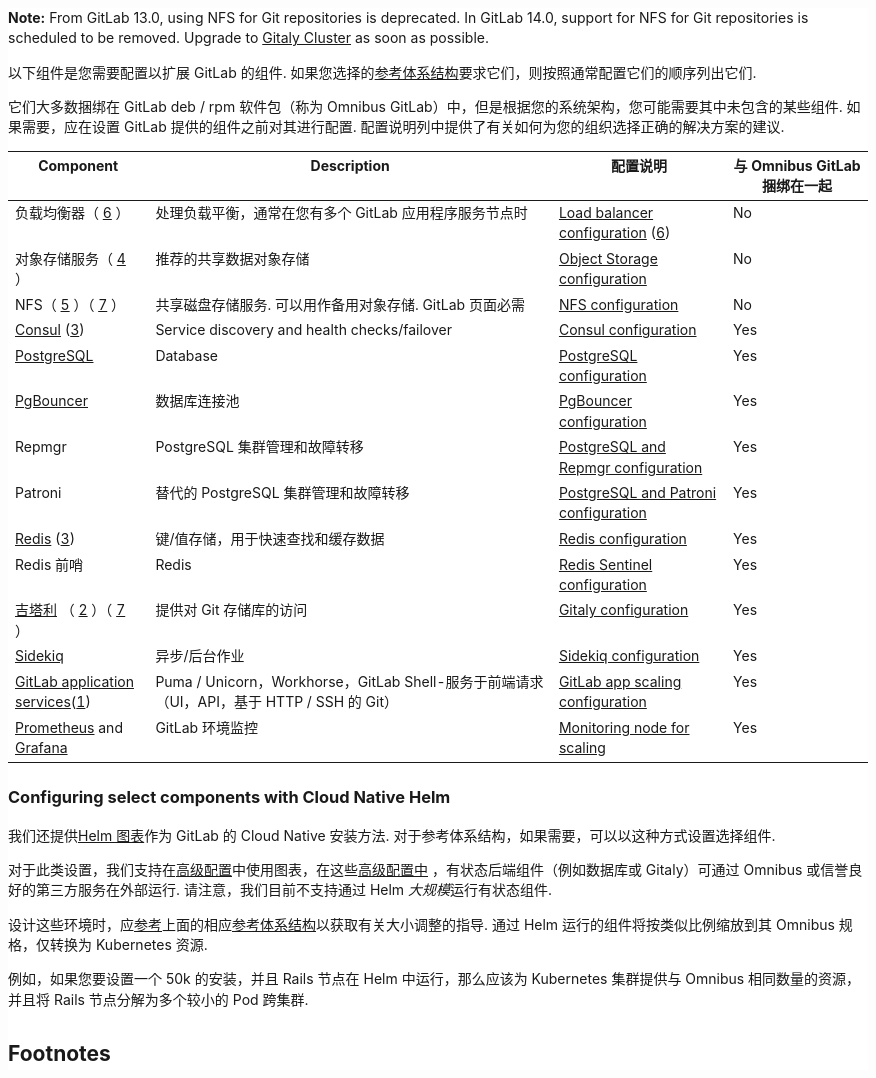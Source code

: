 **Note:** From GitLab 13.0, using NFS for Git repositories is deprecated. In GitLab 14.0, support for NFS for Git repositories is scheduled to be removed. Upgrade to [Gitaly Cluster](../gitaly/praefect.html) as soon as possible.

以下组件是您需要配置以扩展 GitLab 的组件. 如果您选择的[参考体系结构](#reference-architectures)要求它们，则按照通常配置它们的顺序列出它们.

它们大多数捆绑在 GitLab deb / rpm 软件包（称为 Omnibus GitLab）中，但是根据您的系统架构，您可能需要其中未包含的某些组件. 如果需要，应在设置 GitLab 提供的组件之前对其进行配置. 配置说明列中提供了有关如何为您的组织选择正确的解决方案的建议.

| Component | Description | 配置说明 | 与 Omnibus GitLab 捆绑在一起 |
| --- | --- | --- | --- |
| 负载均衡器（ [6](#footnotes) ） | 处理负载平衡，通常在您有多个 GitLab 应用程序服务节点时 | [Load balancer configuration](../high_availability/load_balancer.html) ([6](#footnotes)) | No |
| 对象存储服务（ [4](#footnotes) ） | 推荐的共享数据对象存储 | [Object Storage configuration](../object_storage.html) | No |
| NFS（ [5](#footnotes) ）（ [7](#footnotes) ） | 共享磁盘存储服务. 可以用作备用对象存储. GitLab 页面必需 | [NFS configuration](../high_availability/nfs.html) | No |
| [Consul](../../development/architecture.html#consul) ([3](#footnotes)) | Service discovery and health checks/failover | [Consul configuration](../high_availability/consul.html) | Yes |
| [PostgreSQL](../../development/architecture.html#postgresql) | Database | [PostgreSQL configuration](https://docs.gitlab.com/omnibus/settings/database.html) | Yes |
| [PgBouncer](../../development/architecture.html#pgbouncer) | 数据库连接池 | [PgBouncer configuration](../high_availability/pgbouncer.html#running-pgbouncer-as-part-of-a-non-ha-gitlab-installation) | Yes |
| Repmgr | PostgreSQL 集群管理和故障转移 | [PostgreSQL and Repmgr configuration](../postgresql/replication_and_failover.html) | Yes |
| Patroni | 替代的 PostgreSQL 集群管理和故障转移 | [PostgreSQL and Patroni configuration](../postgresql/replication_and_failover.html#patroni) | Yes |
| [Redis](../../development/architecture.html#redis) ([3](#footnotes)) | 键/值存储，用于快速查找和缓存数据 | [Redis configuration](../high_availability/redis.html) | Yes |
| Redis 前哨 | Redis | [Redis Sentinel configuration](../high_availability/redis.html) | Yes |
| [吉塔利](../../development/architecture.html#gitaly) （ [2](#footnotes) ）（ [7](#footnotes) ） | 提供对 Git 存储库的访问 | [Gitaly configuration](../gitaly/index.html#run-gitaly-on-its-own-server) | Yes |
| [Sidekiq](../../development/architecture.html#sidekiq) | 异步/后台作业 | [Sidekiq configuration](../high_availability/sidekiq.html) | Yes |
| [GitLab application services](../../development/architecture.html#unicorn)([1](#footnotes)) | Puma / Unicorn，Workhorse，GitLab Shell-服务于前端请求（UI，API，基于 HTTP / SSH 的 Git） | [GitLab app scaling configuration](../high_availability/gitlab.html) | Yes |
| [Prometheus](../../development/architecture.html#prometheus) and [Grafana](../../development/architecture.html#grafana) | GitLab 环境监控 | [Monitoring node for scaling](../high_availability/monitoring_node.html) | Yes |

### Configuring select components with Cloud Native Helm[](#configuring-select-components-with-cloud-native-helm "Permalink")

我们还提供[Helm 图表](https://docs.gitlab.com/charts/)作为 GitLab 的 Cloud Native 安装方法. 对于参考体系结构，如果需要，可以以这种方式设置选择组件.

对于此类设置，我们支持在[高级配置](https://docs.gitlab.com/charts/)中使用图表，在这些[高级配置中](https://docs.gitlab.com/charts/) ，有状态后端组件（例如数据库或 Gitaly）可通过 Omnibus 或信誉良好的第三方服务在外部运行. 请注意，我们目前不支持通过 Helm *大规模*运行有状态组件.

设计这些环境时，应[参考](#available-reference-architectures)上面的相应[参考体系结构](#available-reference-architectures)以获取有关大小调整的指导. 通过 Helm 运行的组件将按类似比例缩放到其 Omnibus 规格，仅转换为 Kubernetes 资源.

例如，如果您要设置一个 50k 的安装，并且 Rails 节点在 Helm 中运行，那么应该为 Kubernetes 集群提供与 Omnibus 相同数量的资源，并且将 Rails 节点分解为多个较小的 Pod 跨集群.

## Footnotes[](#footnotes "Permalink")

